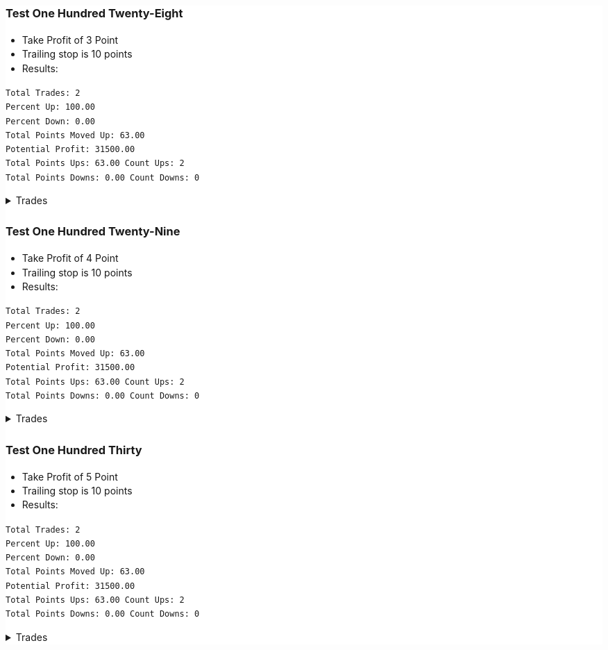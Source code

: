 ### Test One Hundred Twenty-Eight
* Take Profit of 3 Point
* Trailing stop is 10 points
* Results:
```
Total Trades: 2
Percent Up: 100.00
Percent Down: 0.00
Total Points Moved Up: 63.00
Potential Profit: 31500.00
Total Points Ups: 63.00 Count Ups: 2
Total Points Downs: 0.00 Count Downs: 0
```

<details><summary>Trades</summary></details>

### Test One Hundred Twenty-Nine
* Take Profit of 4 Point
* Trailing stop is 10 points
* Results:
```
Total Trades: 2
Percent Up: 100.00
Percent Down: 0.00
Total Points Moved Up: 63.00
Potential Profit: 31500.00
Total Points Ups: 63.00 Count Ups: 2
Total Points Downs: 0.00 Count Downs: 0
```

<details><summary>Trades</summary></details>

### Test One Hundred Thirty
* Take Profit of 5 Point
* Trailing stop is 10 points
* Results:
```
Total Trades: 2
Percent Up: 100.00
Percent Down: 0.00
Total Points Moved Up: 63.00
Potential Profit: 31500.00
Total Points Ups: 63.00 Count Ups: 2
Total Points Downs: 0.00 Count Downs: 0
```

<details><summary>Trades</summary></details>